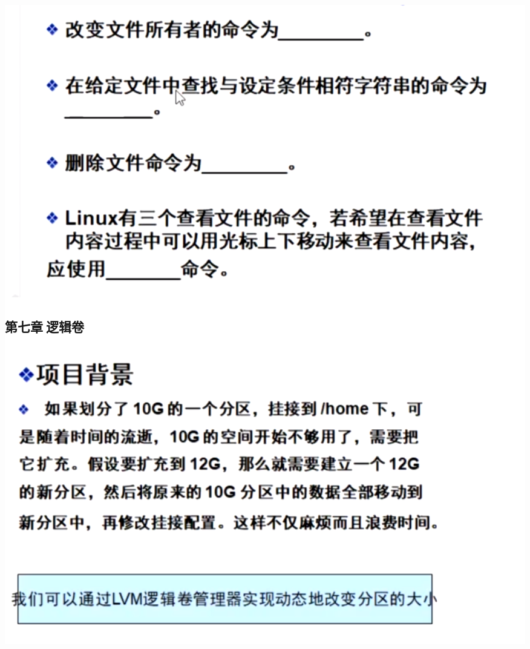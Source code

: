 

![1592861483276](../../img/1592861483276.png)











## 第七章 逻辑卷

![1592861555027](../../img/1592861555027.png)
